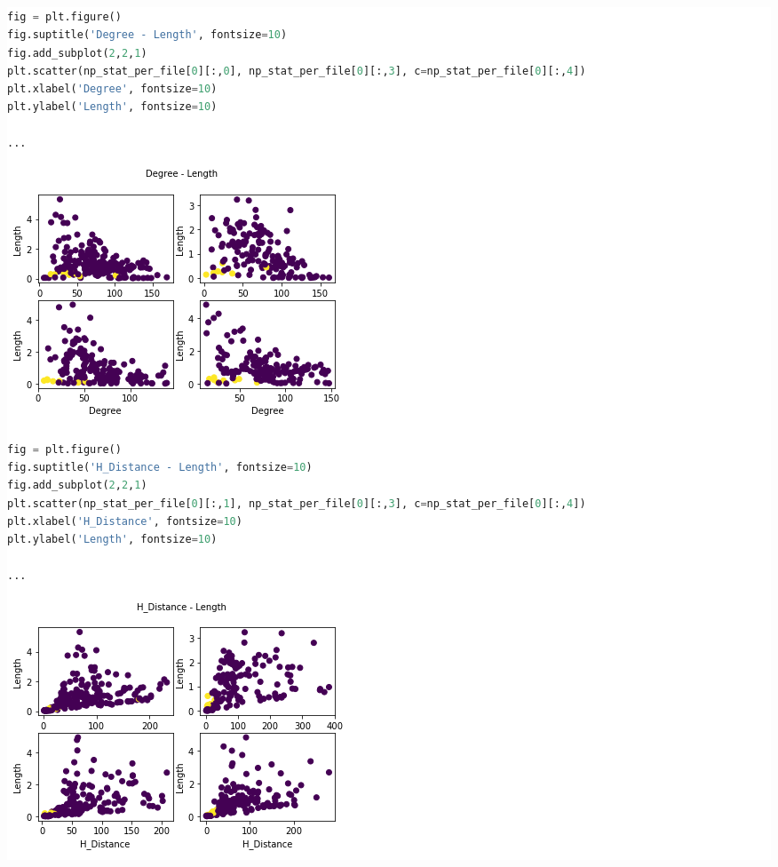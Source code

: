 
```python
fig = plt.figure()
fig.suptitle('Degree - Length', fontsize=10)
fig.add_subplot(2,2,1)
plt.scatter(np_stat_per_file[0][:,0], np_stat_per_file[0][:,3], c=np_stat_per_file[0][:,4])
plt.xlabel('Degree', fontsize=10)
plt.ylabel('Length', fontsize=10)

...
```

![png](output_7_1.png)


```python
fig = plt.figure()
fig.suptitle('H_Distance - Length', fontsize=10)
fig.add_subplot(2,2,1)
plt.scatter(np_stat_per_file[0][:,1], np_stat_per_file[0][:,3], c=np_stat_per_file[0][:,4])
plt.xlabel('H_Distance', fontsize=10)
plt.ylabel('Length', fontsize=10)

...
```

![png](output_8_1.png)
